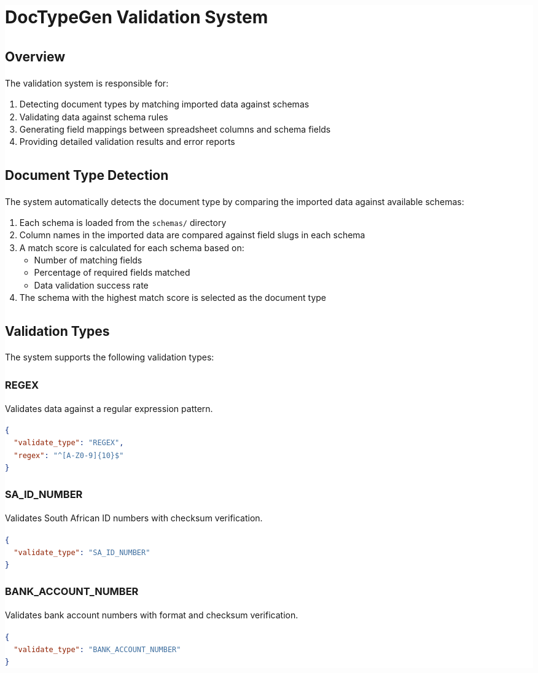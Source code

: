 # DocTypeGen Validation System

## Overview

The validation system is responsible for:
1. Detecting document types by matching imported data against schemas
2. Validating data against schema rules
3. Generating field mappings between spreadsheet columns and schema fields
4. Providing detailed validation results and error reports

## Document Type Detection

The system automatically detects the document type by comparing the imported data against available schemas:

1. Each schema is loaded from the `schemas/` directory
2. Column names in the imported data are compared against field slugs in each schema
3. A match score is calculated for each schema based on:
   - Number of matching fields
   - Percentage of required fields matched
   - Data validation success rate
4. The schema with the highest match score is selected as the document type

## Validation Types

The system supports the following validation types:

### REGEX
Validates data against a regular expression pattern.

```json
{
  "validate_type": "REGEX",
  "regex": "^[A-Z0-9]{10}$"
}
```

### SA_ID_NUMBER
Validates South African ID numbers with checksum verification.

```json
{
  "validate_type": "SA_ID_NUMBER"
}
```

### BANK_ACCOUNT_NUMBER
Validates bank account numbers with format and checksum verification.

```json
{
  "validate_type": "BANK_ACCOUNT_NUMBER"
}
```
